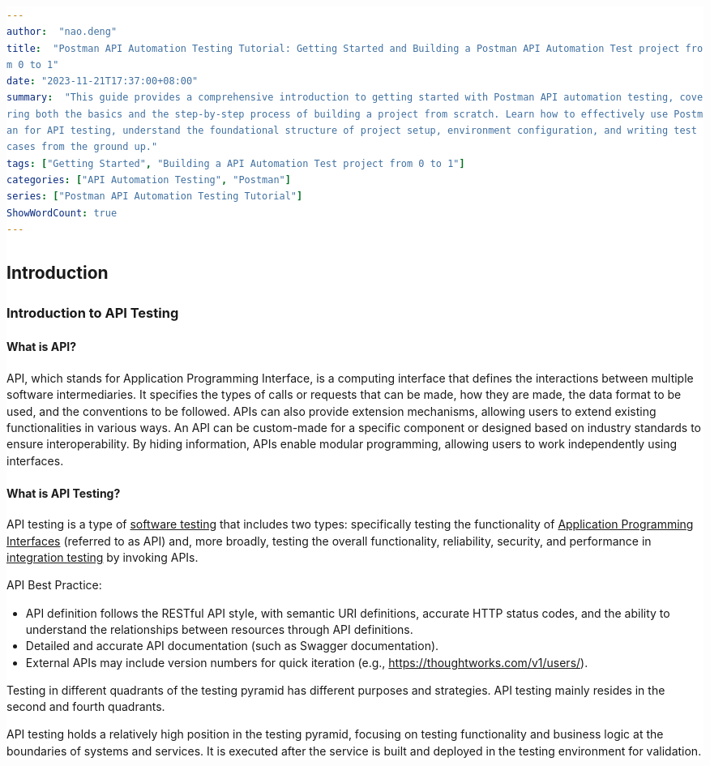 ```yaml
---
author:  "nao.deng"
title:  "Postman API Automation Testing Tutorial: Getting Started and Building a Postman API Automation Test project from 0 to 1"
date: "2023-11-21T17:37:00+08:00"
summary:  "This guide provides a comprehensive introduction to getting started with Postman API automation testing, covering both the basics and the step-by-step process of building a project from scratch. Learn how to effectively use Postman for API testing, understand the foundational structure of project setup, environment configuration, and writing test cases from the ground up."
tags: ["Getting Started", "Building a API Automation Test project from 0 to 1"]
categories: ["API Automation Testing", "Postman"]
series: ["Postman API Automation Testing Tutorial"]
ShowWordCount: true
---
```


## Introduction

### Introduction to API Testing

#### What is API?

API, which stands for Application Programming Interface, is a computing interface that defines the interactions between multiple software intermediaries. It specifies the types of calls or requests that can be made, how they are made, the data format to be used, and the conventions to be followed. APIs can also provide extension mechanisms, allowing users to extend existing functionalities in various ways. An API can be custom-made for a specific component or designed based on industry standards to ensure interoperability. By hiding information, APIs enable modular programming, allowing users to work independently using interfaces.

#### What is API Testing?

API testing is a type of [software testing](https://en.wikipedia.org/wiki/Software_testing) that includes two types: specifically testing the functionality of [Application Programming Interfaces](https://en.wikipedia.org/wiki/Application_programming_interface) (referred to as API) and, more broadly, testing the overall functionality, reliability, security, and performance in [integration testing](https://en.wikipedia.org/wiki/Integration_testing) by invoking APIs.

API Best Practice:

- API definition follows the RESTful API style, with semantic URI definitions, accurate HTTP status codes, and the ability to understand the relationships between resources through API definitions.
- Detailed and accurate API documentation (such as Swagger documentation).
- External APIs may include version numbers for quick iteration (e.g., <https://thoughtworks.com/v1/users/>).

Testing in different quadrants of the testing pyramid has different purposes and strategies. API testing mainly resides in the second and fourth quadrants.

API testing holds a relatively high position in the testing pyramid, focusing on testing functionality and business logic at the boundaries of systems and services. It is executed after the service is built and deployed in the testing environment for validation.
